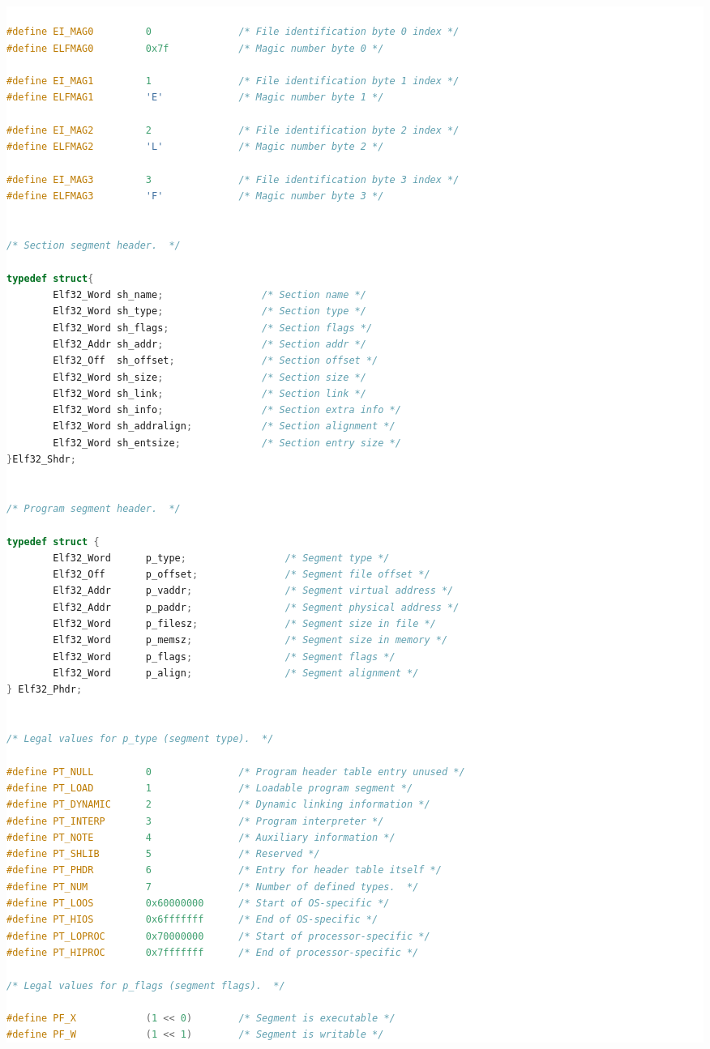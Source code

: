 ```c

#define EI_MAG0         0               /* File identification byte 0 index */
#define ELFMAG0         0x7f            /* Magic number byte 0 */

#define EI_MAG1         1               /* File identification byte 1 index */
#define ELFMAG1         'E'             /* Magic number byte 1 */

#define EI_MAG2         2               /* File identification byte 2 index */
#define ELFMAG2         'L'             /* Magic number byte 2 */

#define EI_MAG3         3               /* File identification byte 3 index */
#define ELFMAG3         'F'             /* Magic number byte 3 */


/* Section segment header.  */

typedef struct{
        Elf32_Word sh_name;                 /* Section name */
        Elf32_Word sh_type;                 /* Section type */
        Elf32_Word sh_flags;                /* Section flags */
        Elf32_Addr sh_addr;                 /* Section addr */
        Elf32_Off  sh_offset;               /* Section offset */
        Elf32_Word sh_size;                 /* Section size */
        Elf32_Word sh_link;                 /* Section link */
        Elf32_Word sh_info;                 /* Section extra info */
        Elf32_Word sh_addralign;            /* Section alignment */
        Elf32_Word sh_entsize;              /* Section entry size */
}Elf32_Shdr;


/* Program segment header.  */

typedef struct {
        Elf32_Word      p_type;                 /* Segment type */
        Elf32_Off       p_offset;               /* Segment file offset */
        Elf32_Addr      p_vaddr;                /* Segment virtual address */
        Elf32_Addr      p_paddr;                /* Segment physical address */
        Elf32_Word      p_filesz;               /* Segment size in file */
        Elf32_Word      p_memsz;                /* Segment size in memory */
        Elf32_Word      p_flags;                /* Segment flags */
        Elf32_Word      p_align;                /* Segment alignment */
} Elf32_Phdr;


/* Legal values for p_type (segment type).  */

#define PT_NULL         0               /* Program header table entry unused */
#define PT_LOAD         1               /* Loadable program segment */
#define PT_DYNAMIC      2               /* Dynamic linking information */
#define PT_INTERP       3               /* Program interpreter */
#define PT_NOTE         4               /* Auxiliary information */
#define PT_SHLIB        5               /* Reserved */
#define PT_PHDR         6               /* Entry for header table itself */
#define PT_NUM          7               /* Number of defined types.  */
#define PT_LOOS         0x60000000      /* Start of OS-specific */
#define PT_HIOS         0x6fffffff      /* End of OS-specific */
#define PT_LOPROC       0x70000000      /* Start of processor-specific */
#define PT_HIPROC       0x7fffffff      /* End of processor-specific */

/* Legal values for p_flags (segment flags).  */

#define PF_X            (1 << 0)        /* Segment is executable */
#define PF_W            (1 << 1)        /* Segment is writable */
```